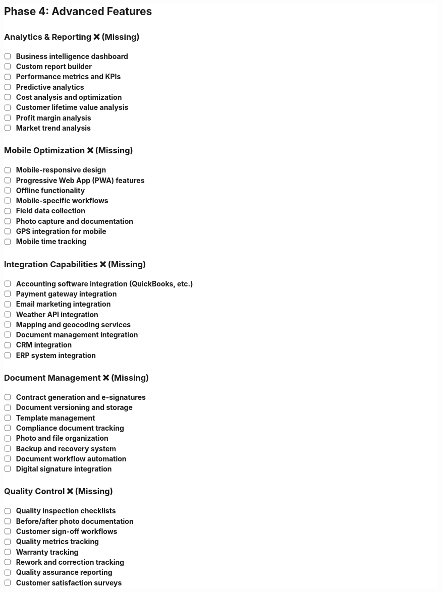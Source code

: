 ## Phase 4: Advanced Features

### Analytics & Reporting ❌ (Missing)
- [ ] **Business intelligence dashboard**
- [ ] **Custom report builder**
- [ ] **Performance metrics and KPIs**
- [ ] **Predictive analytics**
- [ ] **Cost analysis and optimization**
- [ ] **Customer lifetime value analysis**
- [ ] **Profit margin analysis**
- [ ] **Market trend analysis**

### Mobile Optimization ❌ (Missing)
- [ ] **Mobile-responsive design**
- [ ] **Progressive Web App (PWA) features**
- [ ] **Offline functionality**
- [ ] **Mobile-specific workflows**
- [ ] **Field data collection**
- [ ] **Photo capture and documentation**
- [ ] **GPS integration for mobile**
- [ ] **Mobile time tracking**

### Integration Capabilities ❌ (Missing)
- [ ] **Accounting software integration (QuickBooks, etc.)**
- [ ] **Payment gateway integration**
- [ ] **Email marketing integration**
- [ ] **Weather API integration**
- [ ] **Mapping and geocoding services**
- [ ] **Document management integration**
- [ ] **CRM integration**
- [ ] **ERP system integration**

### Document Management ❌ (Missing)
- [ ] **Contract generation and e-signatures**
- [ ] **Document versioning and storage**
- [ ] **Template management**
- [ ] **Compliance document tracking**
- [ ] **Photo and file organization**
- [ ] **Backup and recovery system**
- [ ] **Document workflow automation**
- [ ] **Digital signature integration**

### Quality Control ❌ (Missing)
- [ ] **Quality inspection checklists**
- [ ] **Before/after photo documentation**
- [ ] **Customer sign-off workflows**
- [ ] **Quality metrics tracking**
- [ ] **Warranty tracking**
- [ ] **Rework and correction tracking**
- [ ] **Quality assurance reporting**
- [ ] **Customer satisfaction surveys**
